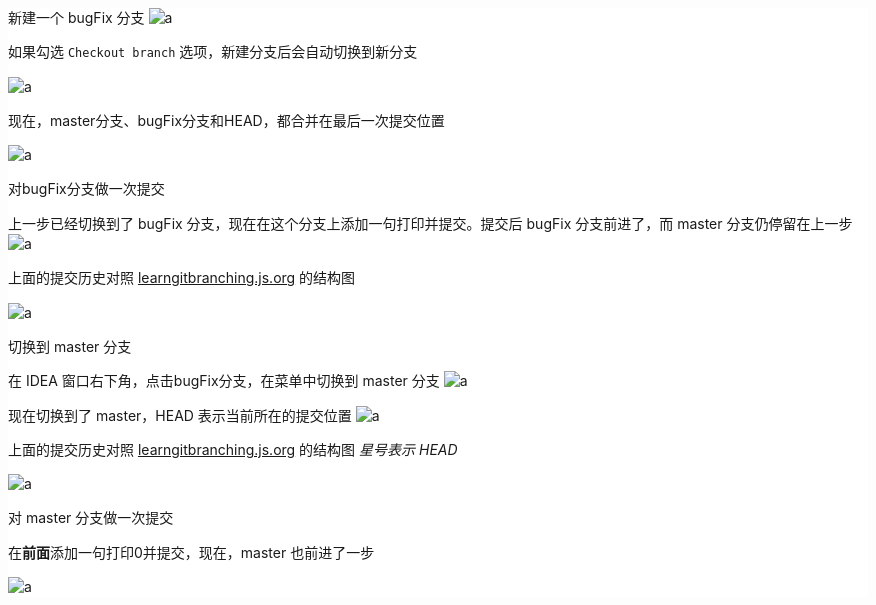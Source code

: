 


新建一个 bugFix 分支
![a](https://img-blog.csdnimg.cn/20200929221732426.png?x-oss-process=image/watermark,type_ZmFuZ3poZW5naGVpdGk,shadow_10,text_aHR0cHM6Ly9ibG9nLmNzZG4ubmV0L3dlaXhpbl8zODMwNTQ0MA==,size_16,color_FFFFFF,t_70#pic_center)




如果勾选 `Checkout branch` 选项，新建分支后会自动切换到新分支

![a](https://img-blog.csdnimg.cn/2020092922182328.png?x-oss-process=image/watermark,type_ZmFuZ3poZW5naGVpdGk,shadow_10,text_aHR0cHM6Ly9ibG9nLmNzZG4ubmV0L3dlaXhpbl8zODMwNTQ0MA==,size_16,color_FFFFFF,t_70#pic_center)




现在，master分支、bugFix分支和HEAD，都合并在最后一次提交位置

![a](https://img-blog.csdnimg.cn/20200929222532367.png?x-oss-process=image/watermark,type_ZmFuZ3poZW5naGVpdGk,shadow_10,text_aHR0cHM6Ly9ibG9nLmNzZG4ubmV0L3dlaXhpbl8zODMwNTQ0MA==,size_16,color_FFFFFF,t_70#pic_center)




对bugFix分支做一次提交

上一步已经切换到了 bugFix 分支，现在在这个分支上添加一句打印并提交。提交后 bugFix 分支前进了，而 master 分支仍停留在上一步
![a](https://img-blog.csdnimg.cn/20200929223111579.png?x-oss-process=image/watermark,type_ZmFuZ3poZW5naGVpdGk,shadow_10,text_aHR0cHM6Ly9ibG9nLmNzZG4ubmV0L3dlaXhpbl8zODMwNTQ0MA==,size_16,color_FFFFFF,t_70#pic_center)




上面的提交历史对照 [learngitbranching.js.org](https://learngitbranching.js.org/?locale=zh_CN) 的结构图

![a](https://img-blog.csdnimg.cn/20200929223723264.png#pic_center)




切换到 master 分支

在 IDEA 窗口右下角，点击bugFix分支，在菜单中切换到 master 分支
![a](https://img-blog.csdnimg.cn/20200929223602701.png?x-oss-process=image/watermark,type_ZmFuZ3poZW5naGVpdGk,shadow_10,text_aHR0cHM6Ly9ibG9nLmNzZG4ubmV0L3dlaXhpbl8zODMwNTQ0MA==,size_16,color_FFFFFF,t_70#pic_center)




现在切换到了 master，HEAD 表示当前所在的提交位置
![a](https://img-blog.csdnimg.cn/20200929224004278.png?x-oss-process=image/watermark,type_ZmFuZ3poZW5naGVpdGk,shadow_10,text_aHR0cHM6Ly9ibG9nLmNzZG4ubmV0L3dlaXhpbl8zODMwNTQ0MA==,size_16,color_FFFFFF,t_70#pic_center)




上面的提交历史对照 [learngitbranching.js.org](https://learngitbranching.js.org/?locale=zh_CN) 的结构图
*星号表示 HEAD*

![a](https://img-blog.csdnimg.cn/20200929223755327.png#pic_center)




对 master 分支做一次提交

在**前面**添加一句打印0并提交，现在，master 也前进了一步

![a](https://img-blog.csdnimg.cn/20200929225929165.png?x-oss-process=image/watermark,type_ZmFuZ3poZW5naGVpdGk,shadow_10,text_aHR0cHM6Ly9ibG9nLmNzZG4ubmV0L3dlaXhpbl8zODMwNTQ0MA==,size_16,color_FFFFFF,t_70#pic_center)
